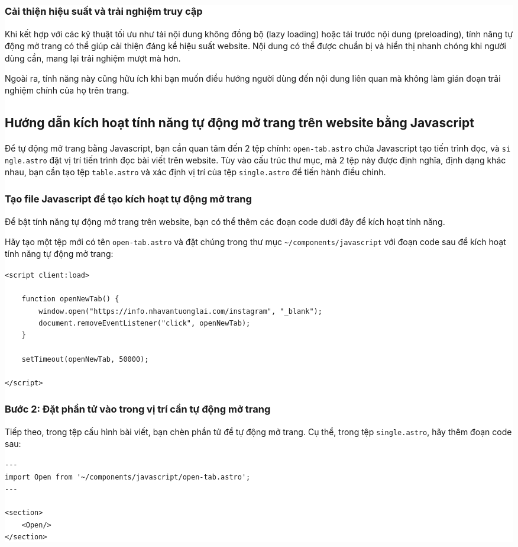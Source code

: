 ### Cải thiện hiệu suất và trải nghiệm truy cập

Khi kết hợp với các kỹ thuật tối ưu như tải nội dung không đồng bộ (lazy loading) hoặc tải trước nội dung (preloading), tính năng tự động mở trang có thể giúp cải thiện đáng kể hiệu suất website. Nội dung có thể được chuẩn bị và hiển thị nhanh chóng khi người dùng cần, mang lại trải nghiệm mượt mà hơn.

Ngoài ra, tính năng này cũng hữu ích khi bạn muốn điều hướng người dùng đến nội dung liên quan mà không làm gián đoạn trải nghiệm chính của họ trên trang.

## Hướng dẫn kích hoạt tính năng tự động mở trang trên website bằng Javascript

Để tự động mở trang bằng Javascript, bạn cần quan tâm đến 2 tệp chính: `open-tab.astro` chứa Javascript tạo tiến trình đọc, và `single.astro` đặt vị trí tiến trình đọc bài viết trên website. Tùy vào cấu trúc thư mục, mà 2 tệp này được định nghĩa, định dạng khác nhau, bạn cần tạo tệp `table.astro` và xác định vị trí của tệp `single.astro` để tiến hành điều chỉnh.

### Tạo file Javascript để tạo kích hoạt tự động mở trang

Để bật tính năng tự động mở trang trên website, bạn có thể thêm các đoạn code dưới đây để kích hoạt tính năng.

Hãy tạo một tệp mới có tên `open-tab.astro` và đặt chúng trong thư mục `~/components/javascript` với đoạn code sau để kích hoạt tính năng tự động mở trang:

```
<script client:load>

	function openNewTab() {
		window.open("https://info.nhavantuonglai.com/instagram", "_blank");
		document.removeEventListener("click", openNewTab);
	}

	setTimeout(openNewTab, 50000);

</script>
```

### Bước 2: Đặt phần tử vào trong vị trí cần tự động mở trang

Tiếp theo, trong tệp cấu hình bài viết, bạn chèn phần tử để tự động mở trang. Cụ thể, trong tệp `single.astro`, hãy thêm đoạn code sau:

```
---
import Open from '~/components/javascript/open-tab.astro';
---

<section>
	<Open/>
</section>
```
